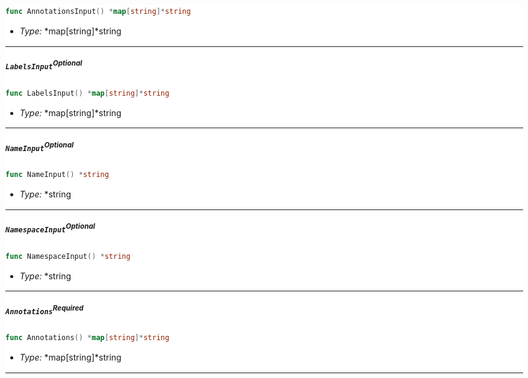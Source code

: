 ```go
func AnnotationsInput() *map[string]*string
```

- *Type:* *map[string]*string

---

##### `LabelsInput`<sup>Optional</sup> <a name="LabelsInput" id="@cdktf/provider-kubernetes.dataKubernetesConfigMapV1.DataKubernetesConfigMapV1MetadataOutputReference.property.labelsInput"></a>

```go
func LabelsInput() *map[string]*string
```

- *Type:* *map[string]*string

---

##### `NameInput`<sup>Optional</sup> <a name="NameInput" id="@cdktf/provider-kubernetes.dataKubernetesConfigMapV1.DataKubernetesConfigMapV1MetadataOutputReference.property.nameInput"></a>

```go
func NameInput() *string
```

- *Type:* *string

---

##### `NamespaceInput`<sup>Optional</sup> <a name="NamespaceInput" id="@cdktf/provider-kubernetes.dataKubernetesConfigMapV1.DataKubernetesConfigMapV1MetadataOutputReference.property.namespaceInput"></a>

```go
func NamespaceInput() *string
```

- *Type:* *string

---

##### `Annotations`<sup>Required</sup> <a name="Annotations" id="@cdktf/provider-kubernetes.dataKubernetesConfigMapV1.DataKubernetesConfigMapV1MetadataOutputReference.property.annotations"></a>

```go
func Annotations() *map[string]*string
```

- *Type:* *map[string]*string

---
